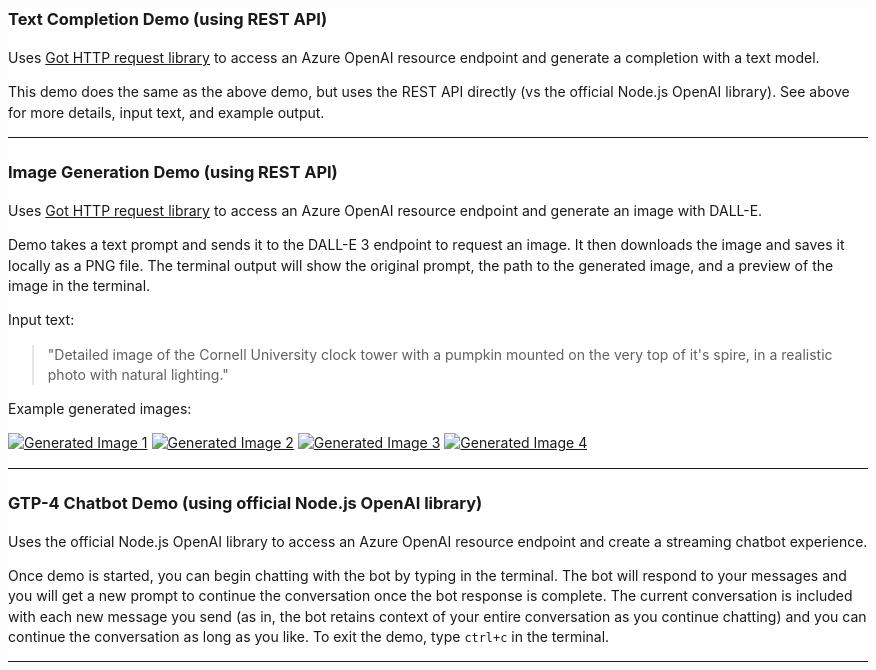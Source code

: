 
### Text Completion Demo (using REST API)

Uses [Got HTTP request library](https://github.com/sindresorhus/got) to access an Azure OpenAI resource endpoint and generate
a completion with a text model.

This demo does the same as the above demo, but uses the REST API directly (vs the official Node.js OpenAI library). See above
for more details, input text, and example output.

---

### Image Generation Demo (using REST API)

Uses [Got HTTP request library](https://github.com/sindresorhus/got) to access an Azure OpenAI resource endpoint and generate an
image with DALL-E.

Demo takes a text prompt and sends it to the DALL-E 3 endpoint to request an image. It then downloads the image and saves it
locally as a PNG file. The terminal output will show the original prompt, the path to the generated image, and a preview of
the image in the terminal.

Input text:
> "Detailed image of the Cornell University clock tower with a pumpkin mounted on the very top of it's spire, in a realistic photo with natural lighting."

Example generated images:

[![Generated Image 1](./src/dall-e-image-rest/generated-images/thumbnails/5d811f1e-5ad7-4d88-bb46-09ae474003b4.jpg)](./src/dall-e-image-rest/generated-images/5d811f1e-5ad7-4d88-bb46-09ae474003b4.png)
[![Generated Image 2](./src/dall-e-image-rest/generated-images/thumbnails/496d7a9c-b5bb-43a6-9d06-0d4475a6c939.jpg)](./src/dall-e-image-rest/generated-images/496d7a9c-b5bb-43a6-9d06-0d4475a6c939.png)
[![Generated Image 3](./src/dall-e-image-rest/generated-images/thumbnails/9068a4fd-c2c2-4e46-961e-f4cc13633365.jpg)](./src/dall-e-image-rest/generated-images/9068a4fd-c2c2-4e46-961e-f4cc13633365.png)
[![Generated Image 4](./src/dall-e-image-rest/generated-images/thumbnails/59681c4f-64a8-4bc1-aa40-eca11b9e6628.jpg)](./src/dall-e-image-rest/generated-images/59681c4f-64a8-4bc1-aa40-eca11b9e6628.png)

---

### GTP-4 Chatbot Demo (using official Node.js OpenAI library)

Uses the official Node.js OpenAI library to access an Azure OpenAI resource endpoint and create a streaming chatbot experience.

Once demo is started, you can begin chatting with the bot by typing in the terminal. The bot will respond to your messages and you will get a new prompt to continue the conversation once the bot response is complete. The current conversation is included with each new message you send (as in, the bot retains context of your entire conversation as you continue chatting) and you can continue the conversation as long as you like. To exit the demo, type `ctrl+c` in the terminal.

---
